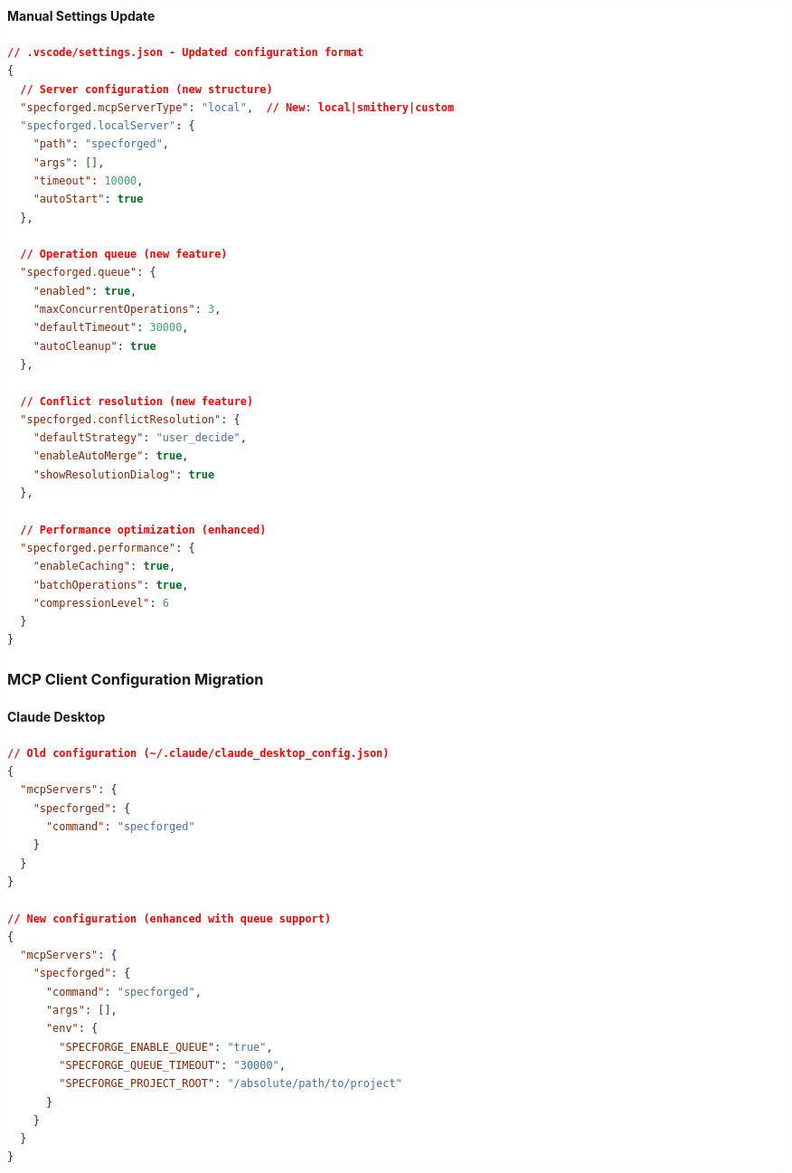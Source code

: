 #### Manual Settings Update
```json
// .vscode/settings.json - Updated configuration format
{
  // Server configuration (new structure)
  "specforged.mcpServerType": "local",  // New: local|smithery|custom
  "specforged.localServer": {
    "path": "specforged",
    "args": [],
    "timeout": 10000,
    "autoStart": true
  },
  
  // Operation queue (new feature)
  "specforged.queue": {
    "enabled": true,
    "maxConcurrentOperations": 3,
    "defaultTimeout": 30000,
    "autoCleanup": true
  },
  
  // Conflict resolution (new feature)
  "specforged.conflictResolution": {
    "defaultStrategy": "user_decide",
    "enableAutoMerge": true,
    "showResolutionDialog": true
  },
  
  // Performance optimization (enhanced)
  "specforged.performance": {
    "enableCaching": true,
    "batchOperations": true,
    "compressionLevel": 6
  }
}
```

### MCP Client Configuration Migration

#### Claude Desktop
```json
// Old configuration (~/.claude/claude_desktop_config.json)
{
  "mcpServers": {
    "specforged": {
      "command": "specforged"
    }
  }
}

// New configuration (enhanced with queue support)
{
  "mcpServers": {
    "specforged": {
      "command": "specforged",
      "args": [],
      "env": {
        "SPECFORGE_ENABLE_QUEUE": "true",
        "SPECFORGE_QUEUE_TIMEOUT": "30000",
        "SPECFORGE_PROJECT_ROOT": "/absolute/path/to/project"
      }
    }
  }
}
```